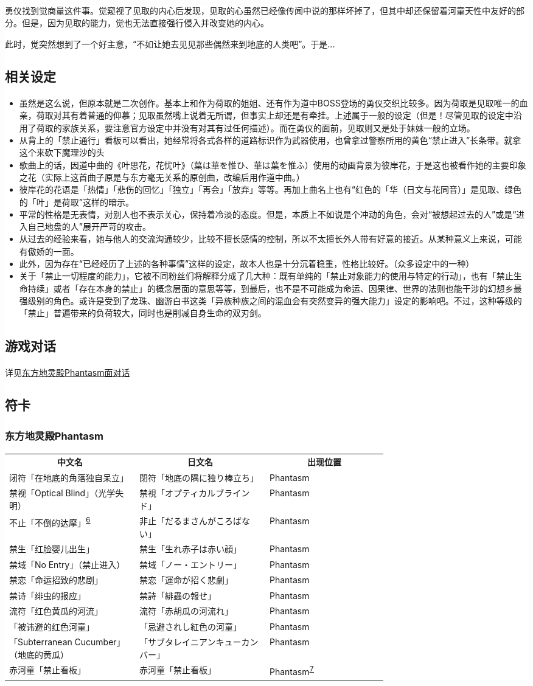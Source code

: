   
  
勇仪找到觉商量这件事。觉窥视了见取的内心后发现，见取的心虽然已经像传闻中说的那样坏掉了，但其中却还保留着河童天性中友好的部分。但是，因为见取的能力，觉也无法直接强行侵入并改变她的内心。  

  
  
此时，觉突然想到了一个好主意，“不如让她去见见那些偶然来到地底的人类吧”。于是...  

  


## 相关设定
- 虽然是这么说，但原本就是二次创作。基本上和作为荷取的姐姐、还有作为道中BOSS登场的勇仪交织比较多。因为荷取是见取唯一的血亲，荷取对其有着普通的仰慕；见取虽然嘴上说着无所谓，但事实上却还是有牵挂。上述属于一般的设定（但是！尽管见取的设定中沿用了荷取的家族关系，要注意官方设定中并没有对其有过任何描述）。而在勇仪的面前，见取则又是处于妹妹一般的立场。
- 从背上的「禁止通行」看板可以看出，她经常将各式各样的道路标识作为武器使用，也曾拿过警察所用的黄色“禁止进入”长条带。就拿这个来砍下魔理沙的头
- 歌曲上的话，因道中曲的《叶思花，花忧叶》（葉は華を惟ひ、華は葉を惟ふ）使用的动画背景为彼岸花，于是这也被看作她的主要印象之花（实际上这首曲子原是与东方毫无关系的原创曲，改编后用作道中曲。）
- 彼岸花的花语是「热情」「悲伤的回忆」「独立」「再会」「放弃」等等。再加上曲名上也有“红色的「华（日文与花同音）」是见取、绿色的「叶」是荷取”这样的暗示。
- 平常的性格是无表情，对别人也不表示关心，保持着冷淡的态度。但是，本质上不如说是个冲动的角色，会对“被想起过去的人”或是“进入自己地盘的人”展开严苛的攻击。
- 从过去的经验来看，她与他人的交流沟通较少，比较不擅长感情的控制，所以不太擅长外人带有好意的接近。从某种意义上来说，可能有傲娇的一面。
- 此外，因为存在“已经经历了上述的各种事情”这样的设定，故本人也是十分沉着稳重，性格比较好。（众多设定中的一种）
- 关于「禁止一切程度的能力」，它被不同粉丝们将解释分成了几大种：既有单纯的「禁止对象能力的使用与特定的行动」，也有「禁止生命持续」或者「存在本身的禁止」的概念层面的意思等等，到最后，也不是不可能成为命运、因果律、世界的法则也能干涉的幻想乡最强级别的角色。或许是受到了龙珠、幽游白书这类「异族种族之间的混血会有突然变异的强大能力」设定的影响吧。不过，这种等级的「禁止」普遍带来的负荷较大，同时也是削减自身生命的双刃剑。


## 游戏对话
  
详见[东方地灵殿Phantasm面对话](./東方地霊殿Phantasm-游戏对话.md)
  


## 符卡

### 东方地灵殿Phantasm

<table><tbody><tr><th><b>中文名</b></th><th><b>日文名</b></th><th><b>出现位置</b></th></tr><tr><td style="width:200px">闭符「在地底的角落独自呆立」</td><td style="width:200px">閉符「地底の隅に独り棒立ち」</td><td style="width:180px">Phantasm</td></tr>
<tr><td style="width:200px">禁视「Optical Blind」（光学失明）</td><td style="width:200px">禁視「オプティカルブラインド」</td><td style="width:180px">Phantasm</td></tr>
<tr><td style="width:200px">不止「不倒的达摩」<sup id="cite_ref-6" class="reference"><a href="#cite_note-6">6</a></sup></td><td style="width:200px">非止「だるまさんがころばない」</td><td style="width:180px">Phantasm</td></tr>
<tr><td style="width:200px">禁生「红脸婴儿出生」</td><td style="width:200px">禁生「生れ赤子は赤い顔」</td><td style="width:180px">Phantasm</td></tr>
<tr><td style="width:200px">禁域「No Entry」（禁止进入）</td><td style="width:200px">禁域「ノー・エントリー」</td><td style="width:180px">Phantasm</td></tr>
<tr><td style="width:200px">禁恋「命运招致的悲剧」</td><td style="width:200px">禁恋「運命が招く悲劇」</td><td style="width:180px">Phantasm</td></tr>
<tr><td style="width:200px">禁诗「绯虫的报应」</td><td style="width:200px">禁詩「緋蟲の報せ」</td><td style="width:180px">Phantasm</td></tr>
<tr><td style="width:200px">流符「红色黄瓜的河流」</td><td style="width:200px">流符「赤胡瓜の河流れ」</td><td style="width:180px">Phantasm</td></tr>
<tr><td style="width:200px">「被讳避的红色河童」</td><td style="width:200px">「忌避されし紅色の河童」</td><td style="width:180px">Phantasm</td></tr>
<tr><td style="width:200px">「Subterranean Cucumber」（地底的黄瓜）</td><td style="width:200px">「サブタレイニアンキューカンバー」</td><td style="width:180px">Phantasm</td></tr>
<tr><td style="width:200px">赤河童「禁止看板」</td><td style="width:200px">赤河童「禁止看板」</td><td style="width:180px">Phantasm<sup id="cite_ref-7" class="reference"><a href="#cite_note-7">7</a></sup></td></tr></tbody></table>
